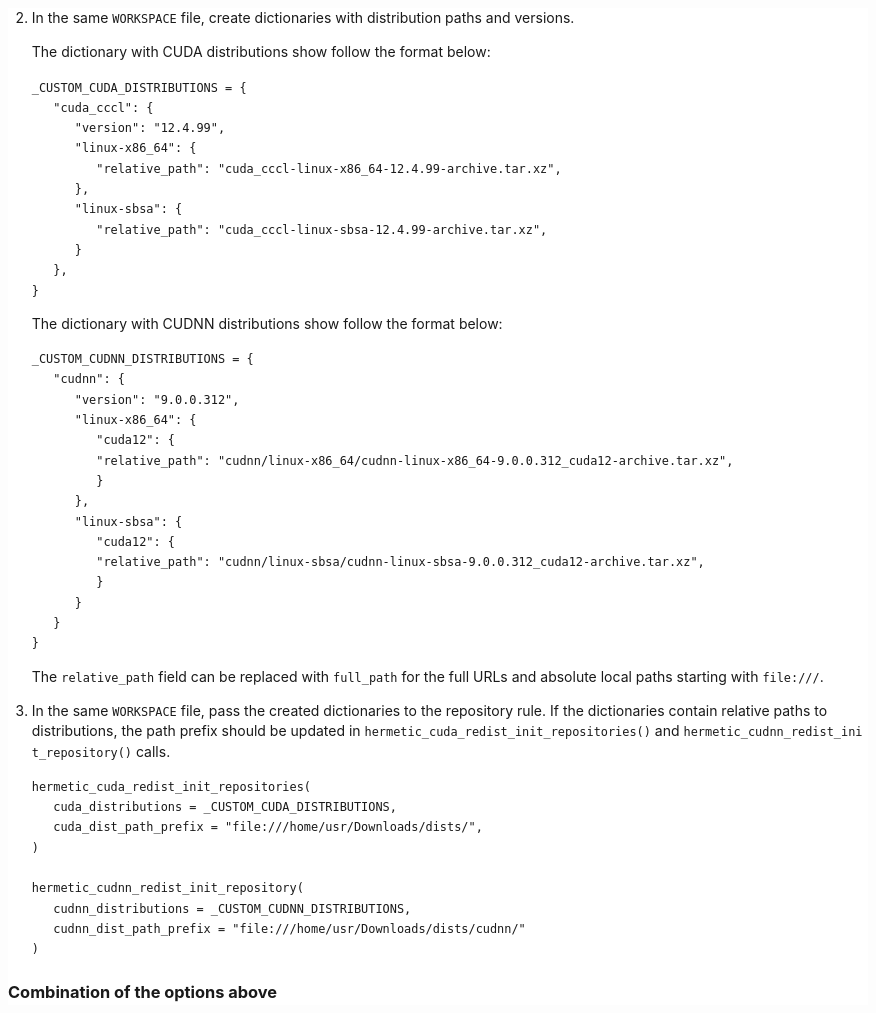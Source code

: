 2. In the same `WORKSPACE` file, create dictionaries with
   distribution paths and versions.

   The dictionary with CUDA distributions show follow the format below:

   ```
   _CUSTOM_CUDA_DISTRIBUTIONS = {
      "cuda_cccl": {
         "version": "12.4.99",
         "linux-x86_64": {
            "relative_path": "cuda_cccl-linux-x86_64-12.4.99-archive.tar.xz",
         },
         "linux-sbsa": {
            "relative_path": "cuda_cccl-linux-sbsa-12.4.99-archive.tar.xz",
         }
      },
   }
   ```

   The dictionary with CUDNN distributions show follow the format below:

   ```
   _CUSTOM_CUDNN_DISTRIBUTIONS = {
      "cudnn": {
         "version": "9.0.0.312",
         "linux-x86_64": {
            "cuda12": {
            "relative_path": "cudnn/linux-x86_64/cudnn-linux-x86_64-9.0.0.312_cuda12-archive.tar.xz",
            }
         },
         "linux-sbsa": {
            "cuda12": {
            "relative_path": "cudnn/linux-sbsa/cudnn-linux-sbsa-9.0.0.312_cuda12-archive.tar.xz",
            }
         }
      }
   }
   ```

   The `relative_path` field can be replaced with `full_path` for the full URLs
   and absolute local paths starting with `file:///`.

2. In the same `WORKSPACE` file, pass the created dictionaries to the repository
   rule. If the dictionaries contain relative paths to distributions, the path
   prefix should be updated in `hermetic_cuda_redist_init_repositories()` and
   `hermetic_cudnn_redist_init_repository()` calls.

   ```
   hermetic_cuda_redist_init_repositories(
      cuda_distributions = _CUSTOM_CUDA_DISTRIBUTIONS,
      cuda_dist_path_prefix = "file:///home/usr/Downloads/dists/",
   )

   hermetic_cudnn_redist_init_repository(
      cudnn_distributions = _CUSTOM_CUDNN_DISTRIBUTIONS,
      cudnn_dist_path_prefix = "file:///home/usr/Downloads/dists/cudnn/"
   )
   ```
### Combination of the options above
